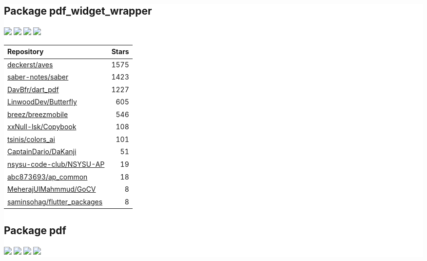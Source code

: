 ## Package pdf_widget_wrapper

[![](https://img.shields.io/static/v1?label=Used%20by&message=236&color=informational&logo=slickpic)](https://github.com/DavBfr/dart_pdf/network/dependents?package_id=UGFja2FnZS0zNjgxNTQ4Njc1)
[![](https://img.shields.io/static/v1?label=Used%20by%20(public)&message=12&color=informational&logo=slickpic)](https://github.com/DavBfr/dart_pdf/network/dependents?package_id=UGFja2FnZS0zNjgxNTQ4Njc1)
[![](https://img.shields.io/static/v1?label=Used%20by%20(private)&message=224&color=informational&logo=slickpic)](https://github.com/DavBfr/dart_pdf/network/dependents?package_id=UGFja2FnZS0zNjgxNTQ4Njc1)
[![](https://img.shields.io/static/v1?label=Used%20by%20(stars)&message=1832&color=informational&logo=slickpic)](https://github.com/DavBfr/dart_pdf/network/dependents?package_id=UGFja2FnZS0zNjgxNTQ4Njc1)

| Repository | Stars  |
| :--------  | -----: |
|[deckerst/aves](https://github.com/deckerst/aves) | 1575 |
|[saber-notes/saber](https://github.com/saber-notes/saber) | 1423 |
|[DavBfr/dart_pdf](https://github.com/DavBfr/dart_pdf) | 1227 |
|[LinwoodDev/Butterfly](https://github.com/LinwoodDev/Butterfly) | 605 |
|[breez/breezmobile](https://github.com/breez/breezmobile) | 546 |
|[xxNull-lsk/Copybook](https://github.com/xxNull-lsk/Copybook) | 108 |
|[tsinis/colors_ai](https://github.com/tsinis/colors_ai) | 101 |
|[CaptainDario/DaKanji](https://github.com/CaptainDario/DaKanji) | 51 |
|[nsysu-code-club/NSYSU-AP](https://github.com/nsysu-code-club/NSYSU-AP) | 19 |
|[abc873693/ap_common](https://github.com/abc873693/ap_common) | 18 |
|[MeherajUlMahmmud/GoCV](https://github.com/MeherajUlMahmmud/GoCV) | 8 |
|[saminsohag/flutter_packages](https://github.com/saminsohag/flutter_packages) | 8 |

## Package pdf

[![](https://img.shields.io/static/v1?label=Used%20by&message=10567&color=informational&logo=slickpic)](https://github.com/DavBfr/dart_pdf/network/dependents?package_id=UGFja2FnZS0zMzk0MDIzMjAy)
[![](https://img.shields.io/static/v1?label=Used%20by%20(public)&message=183&color=informational&logo=slickpic)](https://github.com/DavBfr/dart_pdf/network/dependents?package_id=UGFja2FnZS0zMzk0MDIzMjAy)
[![](https://img.shields.io/static/v1?label=Used%20by%20(private)&message=10384&color=informational&logo=slickpic)](https://github.com/DavBfr/dart_pdf/network/dependents?package_id=UGFja2FnZS0zMzk0MDIzMjAy)
[![](https://img.shields.io/static/v1?label=Used%20by%20(stars)&message=101&color=informational&logo=slickpic)](https://github.com/DavBfr/dart_pdf/network/dependents?package_id=UGFja2FnZS0zMzk0MDIzMjAy)
